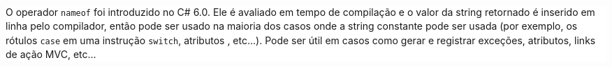 O operador `nameof` foi introduzido no C# 6.0. Ele é avaliado em tempo de compilação e o valor da string retornado é inserido em linha pelo compilador, então pode ser usado na maioria dos casos onde a string constante pode ser usada (por exemplo, os rótulos `case` em uma instrução `switch`, atributos , etc...). Pode ser útil em casos como gerar e registrar exceções, atributos, links de ação MVC, etc...

